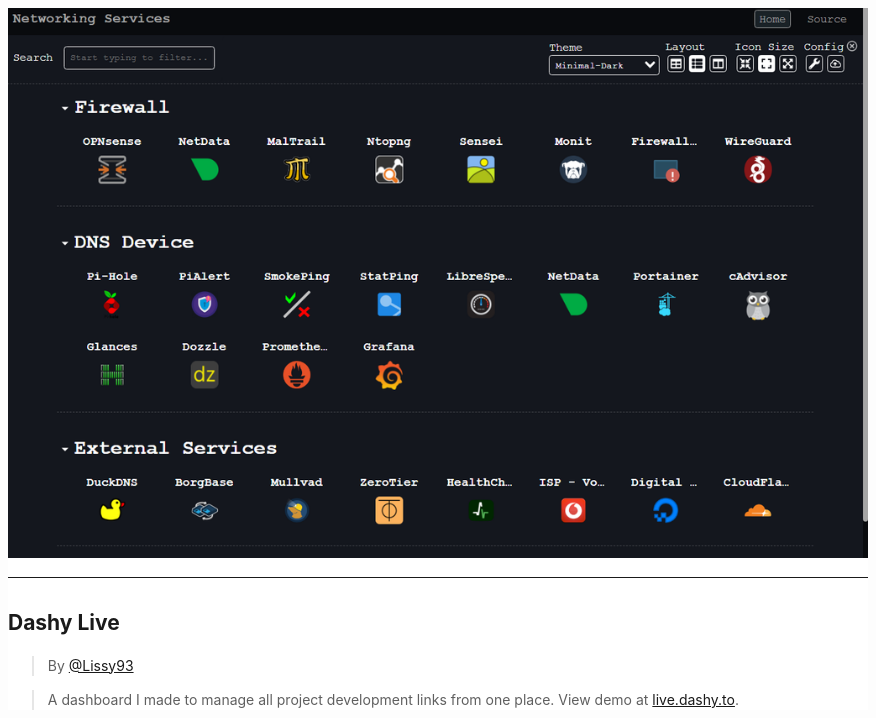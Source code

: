 ![screenshot-networking-services](https://raw.githubusercontent.com/Lissy93/dashy/master/docs/showcase/2-networking-services-minimal-dark.png)

---

## Dashy Live

> By [@Lissy93](https://github.com/lissy93)

> A dashboard I made to manage all project development links from one place. View demo at [live.dashy.to](https://live.dashy.to/).
